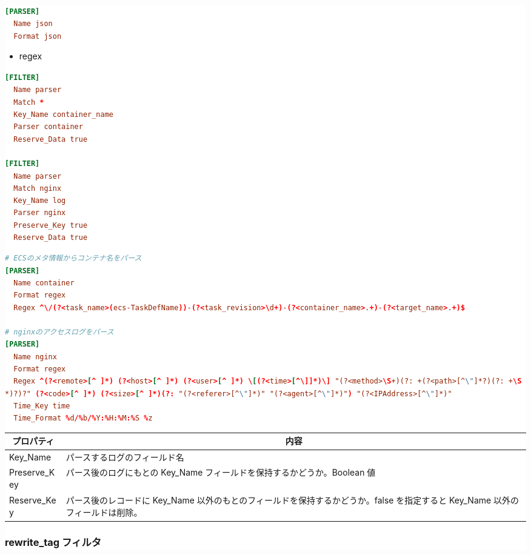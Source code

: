 ```conf
[PARSER]
  Name json
  Format json
```

- regex

```conf
[FILTER]
  Name parser
  Match *
  Key_Name container_name
  Parser container
  Reserve_Data true

[FILTER]
  Name parser
  Match nginx
  Key_Name log
  Parser nginx
  Preserve_Key true
  Reserve_Data true
```

```conf
# ECSのメタ情報からコンテナ名をパース
[PARSER]
  Name container
  Format regex
  Regex ^\/(?<task_name>(ecs-TaskDefName))-(?<task_revision>\d+)-(?<container_name>.+)-(?<target_name>.+)$

# nginxのアクセスログをパース
[PARSER]
  Name nginx
  Format regex
  Regex ^(?<remote>[^ ]*) (?<host>[^ ]*) (?<user>[^ ]*) \[(?<time>[^\]]*)\] "(?<method>\S+)(?: +(?<path>[^\"]*?)(?: +\S*)?)?" (?<code>[^ ]*) (?<size>[^ ]*)(?: "(?<referer>[^\"]*)" "(?<agent>[^\"]*)") "(?<IPAddress>[^\"]*)"
  Time_Key time
  Time_Format %d/%b/%Y:%H:%M:%S %z
```

| プロパティ   | 内容                                                                                                                         |
| ------------ | ---------------------------------------------------------------------------------------------------------------------------- |
| Key_Name     | パースするログのフィールド名                                                                                                 |
| Preserve_Key | パース後のログにもとの Key_Name フィールドを保持するかどうか。Boolean 値                                                     |
| Reserve_Key  | パース後のレコードに Key_Name 以外のもとのフィールドを保持するかどうか。false を指定すると Key_Name 以外のフィールドは削除。 |

### rewrite_tag フィルタ
